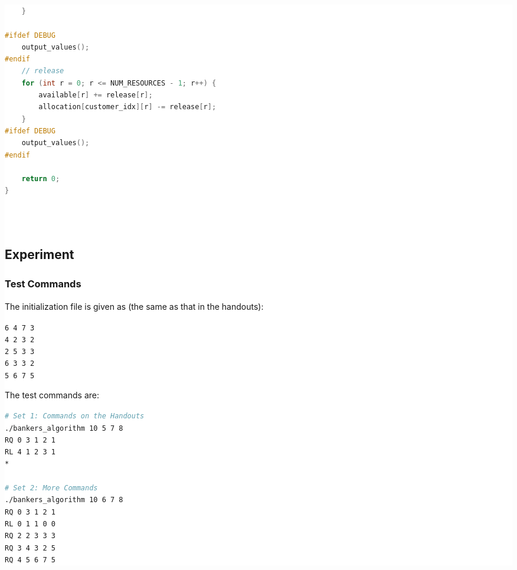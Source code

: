 ```C++
    }

#ifdef DEBUG
    output_values();
#endif
    // release
    for (int r = 0; r <= NUM_RESOURCES - 1; r++) {
        available[r] += release[r];
        allocation[customer_idx][r] -= release[r];
    }
#ifdef DEBUG
    output_values();
#endif

    return 0;
}
```


<br><br>




<div style="page-break-after: always;"></div>


<a id="experiment"></a>
## Experiment


<a id="test-commands"></a>
### Test Commands
The initialization file is given as (the same as that in the handouts):
```
6 4 7 3
4 2 3 2
2 5 3 3
6 3 3 2
5 6 7 5
```

The test commands are:
```bash
# Set 1: Commands on the Handouts
./bankers_algorithm 10 5 7 8
RQ 0 3 1 2 1
RL 4 1 2 3 1
*

# Set 2: More Commands
./bankers_algorithm 10 6 7 8
RQ 0 3 1 2 1
RL 0 1 1 0 0
RQ 2 2 3 3 3
RQ 3 4 3 2 5
RQ 4 5 6 7 5
```
